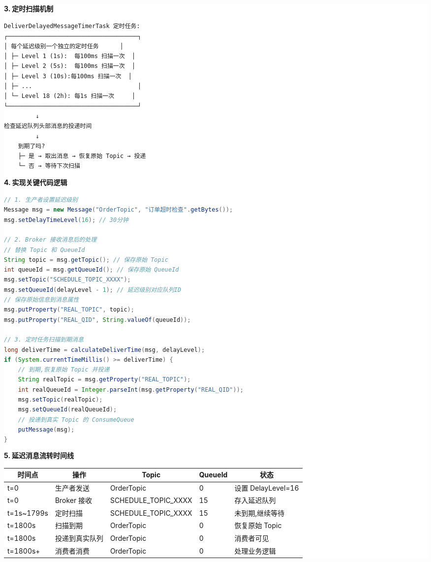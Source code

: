 **3. 定时扫描机制**

```
DeliverDelayedMessageTimerTask 定时任务:
┌─────────────────────────────────────┐
│ 每个延迟级别一个独立的定时任务      │
│ ├─ Level 1 (1s):  每100ms 扫描一次  │
│ ├─ Level 2 (5s):  每100ms 扫描一次  │
│ ├─ Level 3 (10s):每100ms 扫描一次  │
│ ├─ ...                              │
│ └─ Level 18 (2h): 每1s 扫描一次     │
└─────────────────────────────────────┘
         ↓
检查延迟队列头部消息的投递时间
         ↓
    到期了吗?
    ├─ 是 → 取出消息 → 恢复原始 Topic → 投递
    └─ 否 → 等待下次扫描
```

**4. 实现关键代码逻辑**

```java
// 1. 生产者设置延迟级别
Message msg = new Message("OrderTopic", "订单超时检查".getBytes());
msg.setDelayTimeLevel(16); // 30分钟

// 2. Broker 接收消息后的处理
// 替换 Topic 和 QueueId
String topic = msg.getTopic(); // 保存原始 Topic
int queueId = msg.getQueueId(); // 保存原始 QueueId
msg.setTopic("SCHEDULE_TOPIC_XXXX");
msg.setQueueId(delayLevel - 1); // 延迟级别对应队列ID
// 保存原始信息到消息属性
msg.putProperty("REAL_TOPIC", topic);
msg.putProperty("REAL_QID", String.valueOf(queueId));

// 3. 定时任务扫描到期消息
long deliverTime = calculateDeliverTime(msg, delayLevel);
if (System.currentTimeMillis() >= deliverTime) {
    // 到期,恢复原始 Topic 并投递
    String realTopic = msg.getProperty("REAL_TOPIC");
    int realQueueId = Integer.parseInt(msg.getProperty("REAL_QID"));
    msg.setTopic(realTopic);
    msg.setQueueId(realQueueId);
    // 投递到真实 Topic 的 ConsumeQueue
    putMessage(msg);
}
```

**5. 延迟消息流转时间线**

| 时间点 | 操作 | Topic | QueueId | 状态 |
|-------|------|-------|---------|------|
| t=0 | 生产者发送 | OrderTopic | 0 | 设置 DelayLevel=16 |
| t=0 | Broker 接收 | SCHEDULE_TOPIC_XXXX | 15 | 存入延迟队列 |
| t=1s~1799s | 定时扫描 | SCHEDULE_TOPIC_XXXX | 15 | 未到期,继续等待 |
| t=1800s | 扫描到期 | OrderTopic | 0 | 恢复原始 Topic |
| t=1800s | 投递到真实队列 | OrderTopic | 0 | 消费者可见 |
| t=1800s+ | 消费者消费 | OrderTopic | 0 | 处理业务逻辑 |
